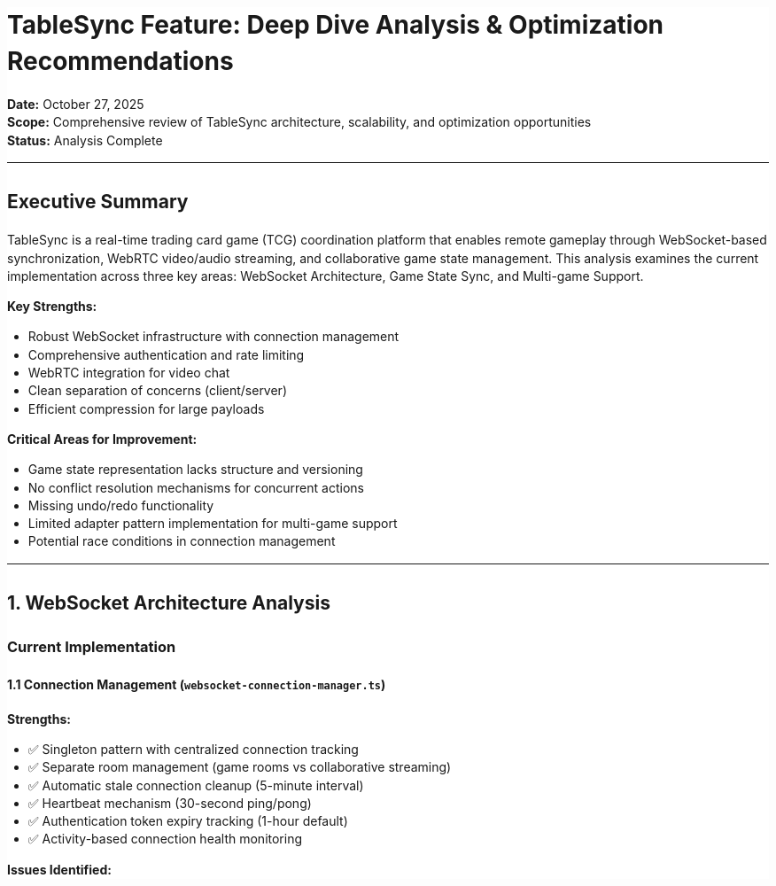 # TableSync Feature: Deep Dive Analysis & Optimization Recommendations

**Date:** October 27, 2025  
**Scope:** Comprehensive review of TableSync architecture, scalability, and optimization opportunities  
**Status:** Analysis Complete

---

## Executive Summary

TableSync is a real-time trading card game (TCG) coordination platform that enables remote gameplay through WebSocket-based synchronization, WebRTC video/audio streaming, and collaborative game state management. This analysis examines the current implementation across three key areas: WebSocket Architecture, Game State Sync, and Multi-game Support.

**Key Strengths:**

- Robust WebSocket infrastructure with connection management
- Comprehensive authentication and rate limiting
- WebRTC integration for video chat
- Clean separation of concerns (client/server)
- Efficient compression for large payloads

**Critical Areas for Improvement:**

- Game state representation lacks structure and versioning
- No conflict resolution mechanisms for concurrent actions
- Missing undo/redo functionality
- Limited adapter pattern implementation for multi-game support
- Potential race conditions in connection management

---

## 1. WebSocket Architecture Analysis

### Current Implementation

#### 1.1 Connection Management (`websocket-connection-manager.ts`)

**Strengths:**

- ✅ Singleton pattern with centralized connection tracking
- ✅ Separate room management (game rooms vs collaborative streaming)
- ✅ Automatic stale connection cleanup (5-minute interval)
- ✅ Heartbeat mechanism (30-second ping/pong)
- ✅ Authentication token expiry tracking (1-hour default)
- ✅ Activity-based connection health monitoring

**Issues Identified:**
